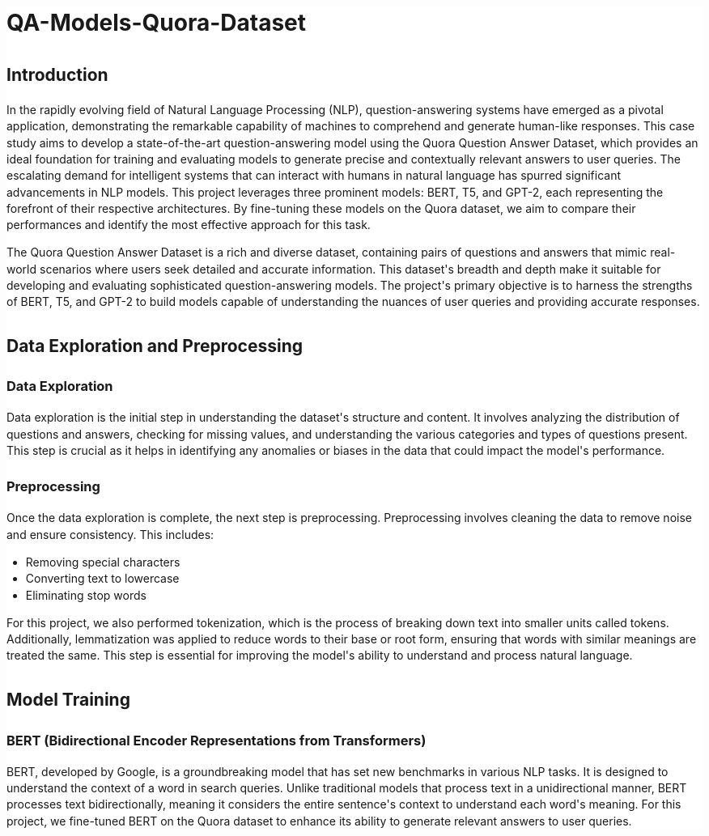 # QA-Models-Quora-Dataset 

## Introduction
In the rapidly evolving field of Natural Language Processing (NLP), question-answering systems have emerged as a pivotal application, demonstrating the remarkable capability of machines to comprehend and generate human-like responses. This case study aims to develop a state-of-the-art question-answering model using the Quora Question Answer Dataset, which provides an ideal foundation for training and evaluating models to generate precise and contextually relevant answers to user queries. The escalating demand for intelligent systems that can interact with humans in natural language has spurred significant advancements in NLP models. This project leverages three prominent models: BERT, T5, and GPT-2, each representing the forefront of their respective architectures. By fine-tuning these models on the Quora dataset, we aim to compare their performances and identify the most effective approach for this task.

The Quora Question Answer Dataset is a rich and diverse dataset, containing pairs of questions and answers that mimic real-world scenarios where users seek detailed and accurate information. This dataset's breadth and depth make it suitable for developing and evaluating sophisticated question-answering models. The project's primary objective is to harness the strengths of BERT, T5, and GPT-2 to build models capable of understanding the nuances of user queries and providing accurate responses.

## Data Exploration and Preprocessing
### Data Exploration
Data exploration is the initial step in understanding the dataset's structure and content. It involves analyzing the distribution of questions and answers, checking for missing values, and understanding the various categories and types of questions present. This step is crucial as it helps in identifying any anomalies or biases in the data that could impact the model's performance.

### Preprocessing
Once the data exploration is complete, the next step is preprocessing. Preprocessing involves cleaning the data to remove noise and ensure consistency. This includes:

- Removing special characters
- Converting text to lowercase
- Eliminating stop words

For this project, we also performed tokenization, which is the process of breaking down text into smaller units called tokens. Additionally, lemmatization was applied to reduce words to their base or root form, ensuring that words with similar meanings are treated the same. This step is essential for improving the model's ability to understand and process natural language.

## Model Training
### BERT (Bidirectional Encoder Representations from Transformers)
BERT, developed by Google, is a groundbreaking model that has set new benchmarks in various NLP tasks. It is designed to understand the context of a word in search queries. Unlike traditional models that process text in a unidirectional manner, BERT processes text bidirectionally, meaning it considers the entire sentence's context to understand each word's meaning. For this project, we fine-tuned BERT on the Quora dataset to enhance its ability to generate relevant answers to user queries.
